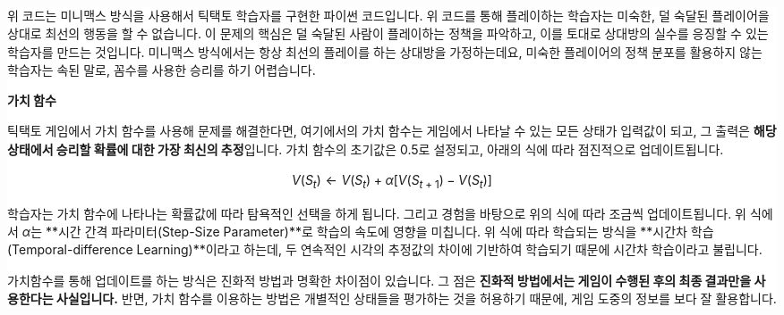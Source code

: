 위 코드는 미니맥스 방식을 사용해서 틱택토 학습자를 구현한 파이썬 코드입니다. 위 코드를 통해 플레이하는 학습자는 미숙한, 덜 숙달된 플레이어을 상대로 최선의 행동을 할 수 없습니다. 이 문제의 핵심은 덜 숙달된 사람이 플레이하는 정책을 파악하고, 이를 토대로 상대방의 실수를 응징할 수 있는 학습자를 만드는 것입니다. 미니맥스 방식에서는 항상 최선의 플레이를 하는 상대방을 가정하는데요, 미숙한 플레이어의 정책 분포를 활용하지 않는 학습자는 속된 말로, 꼼수를 사용한 승리를 하기 어렵습니다. 



**가치 함수**

틱택토 게임에서 가치 함수를 사용해 문제를 해결한다면, 여기에서의 가치 함수는 게임에서 나타날 수 있는 모든 상태가 입력값이 되고, 그 출력은 **해당 상태에서 승리할 확률에 대한 가장 최신의 추정**입니다. 가치 함수의 초기값은 0.5로 설정되고, 아래의 식에 따라 점진적으로 업데이트됩니다.



$$
V(S_t) \leftarrow V(S_t) + \alpha[V(S_{t+1}) - V(S_t)]
$$



학습자는 가치 함수에 나타나는 확률값에 따라 탐욕적인 선택을 하게 됩니다. 그리고 경험을 바탕으로 위의 식에 따라 조금씩 업데이트됩니다. 위 식에서 $\alpha$는 **시간 간격 파라미터(Step-Size Parameter)**로 학습의 속도에 영향을 미칩니다. 위 식에 따라 학습되는 방식을 **시간차 학습(Temporal-difference Learning)**이라고 하는데, 두 연속적인 시각의 추정값의 차이에 기반하여 학습되기 때문에 시간차 학습이라고 불립니다.

가치함수를 통해 업데이트를 하는 방식은 진화적 방법과 명확한 차이점이 있습니다. 그 점은 **진화적 방법에서는 게임이 수행된 후의 최종 결과만을 사용한다는 사실입니다.** 반면, 가치 함수를 이용하는 방법은 개별적인 상태들을 평가하는 것을 허용하기 때문에, 게임 도중의 정보를 보다 잘 활용합니다.




